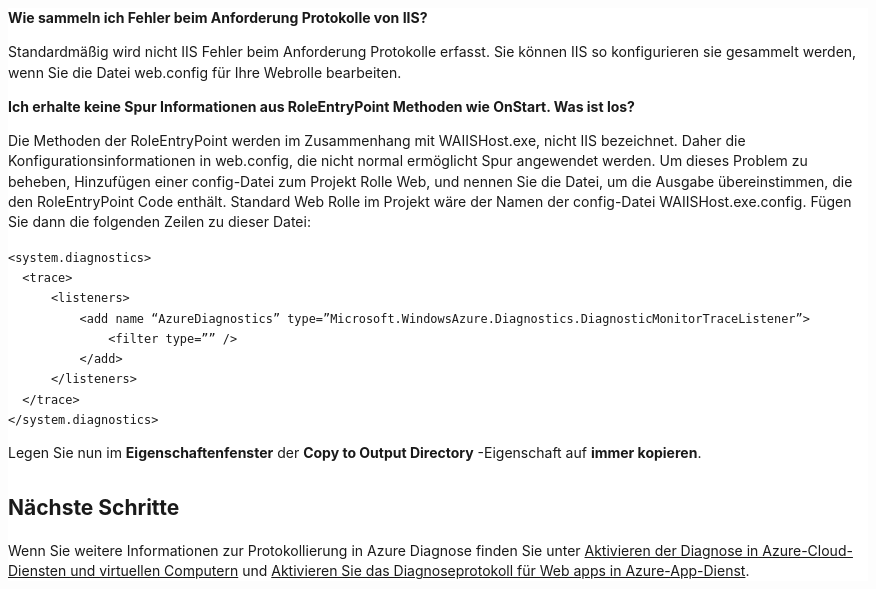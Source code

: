 **Wie sammeln ich Fehler beim Anforderung Protokolle von IIS?**

Standardmäßig wird nicht IIS Fehler beim Anforderung Protokolle erfasst. Sie können IIS so konfigurieren sie gesammelt werden, wenn Sie die Datei web.config für Ihre Webrolle bearbeiten.

**Ich erhalte keine Spur Informationen aus RoleEntryPoint Methoden wie OnStart. Was ist los?**

Die Methoden der RoleEntryPoint werden im Zusammenhang mit WAIISHost.exe, nicht IIS bezeichnet. Daher die Konfigurationsinformationen in web.config, die nicht normal ermöglicht Spur angewendet werden. Um dieses Problem zu beheben, Hinzufügen einer config-Datei zum Projekt Rolle Web, und nennen Sie die Datei, um die Ausgabe übereinstimmen, die den RoleEntryPoint Code enthält. Standard Web Rolle im Projekt wäre der Namen der config-Datei WAIISHost.exe.config. Fügen Sie dann die folgenden Zeilen zu dieser Datei:

```
<system.diagnostics>
  <trace>
      <listeners>
          <add name “AzureDiagnostics” type=”Microsoft.WindowsAzure.Diagnostics.DiagnosticMonitorTraceListener”>
              <filter type=”” />
          </add>
      </listeners>
  </trace>
</system.diagnostics>
```

Legen Sie nun im **Eigenschaftenfenster** der **Copy to Output Directory** -Eigenschaft auf **immer kopieren**.

## <a name="next-steps"></a>Nächste Schritte

Wenn Sie weitere Informationen zur Protokollierung in Azure Diagnose finden Sie unter [Aktivieren der Diagnose in Azure-Cloud-Diensten und virtuellen Computern](./cloud-services/cloud-services-dotnet-diagnostics.md) und [Aktivieren Sie das Diagnoseprotokoll für Web apps in Azure-App-Dienst](./app-service-web/web-sites-enable-diagnostic-log.md).
